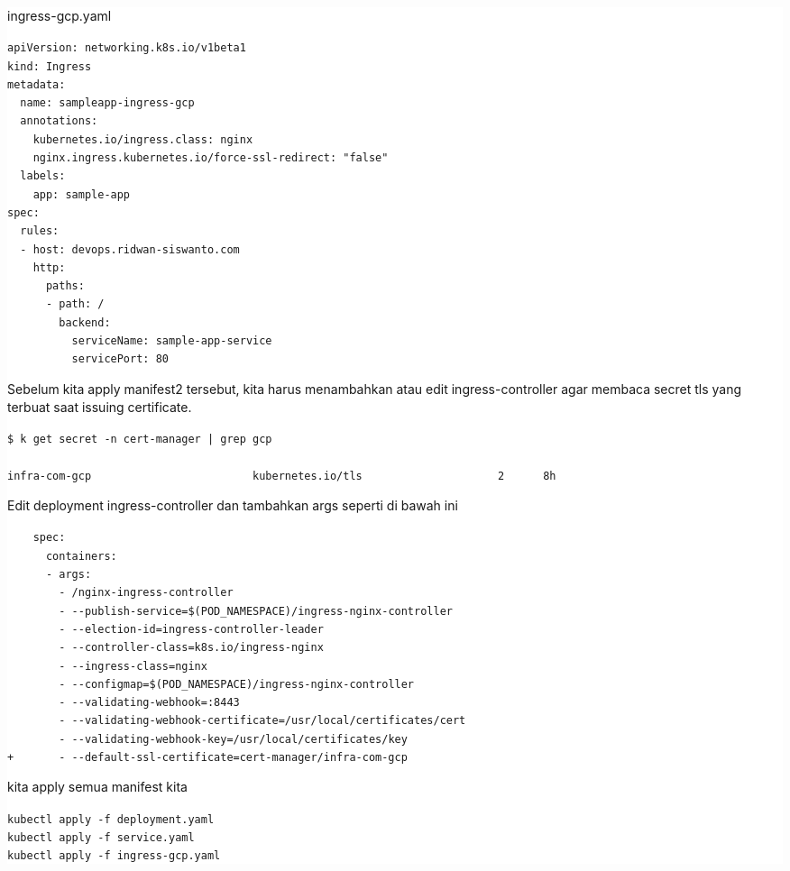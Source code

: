 ingress-gcp.yaml
```
apiVersion: networking.k8s.io/v1beta1
kind: Ingress
metadata:
  name: sampleapp-ingress-gcp
  annotations:
    kubernetes.io/ingress.class: nginx   
    nginx.ingress.kubernetes.io/force-ssl-redirect: "false"    
  labels:
    app: sample-app
spec:
  rules:
  - host: devops.ridwan-siswanto.com
    http:
      paths:
      - path: /
        backend:
          serviceName: sample-app-service
          servicePort: 80
```

Sebelum kita apply manifest2 tersebut, kita harus menambahkan atau edit ingress-controller agar membaca secret tls yang terbuat saat issuing certificate. 
```
$ k get secret -n cert-manager | grep gcp

infra-com-gcp                         kubernetes.io/tls                     2      8h
```

Edit deployment ingress-controller dan tambahkan args seperti di bawah ini

```
    spec:
      containers:
      - args:
        - /nginx-ingress-controller
        - --publish-service=$(POD_NAMESPACE)/ingress-nginx-controller
        - --election-id=ingress-controller-leader
        - --controller-class=k8s.io/ingress-nginx
        - --ingress-class=nginx
        - --configmap=$(POD_NAMESPACE)/ingress-nginx-controller
        - --validating-webhook=:8443
        - --validating-webhook-certificate=/usr/local/certificates/cert
        - --validating-webhook-key=/usr/local/certificates/key
+       - --default-ssl-certificate=cert-manager/infra-com-gcp
```

kita apply semua manifest kita
```
kubectl apply -f deployment.yaml
kubectl apply -f service.yaml
kubectl apply -f ingress-gcp.yaml
```
